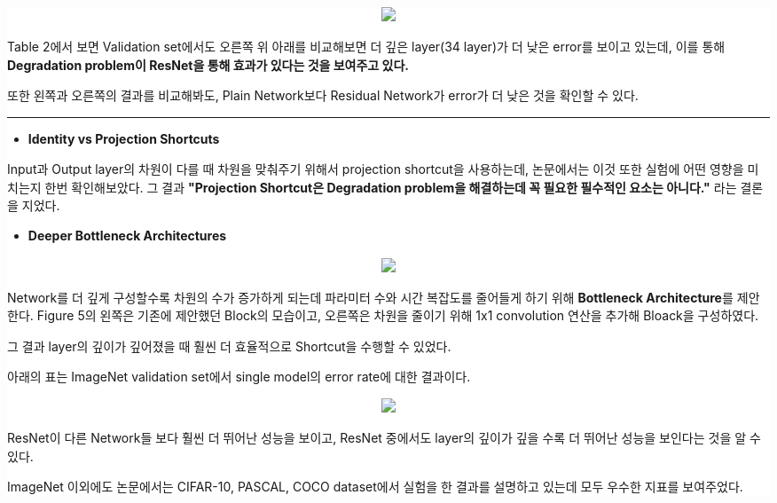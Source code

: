 <p align="center"><img src="https://user-images.githubusercontent.com/41863759/102007599-e9501000-3d6d-11eb-87ca-7c1f77e04b38.png" width = "400" ></p> 

Table 2에서 보면 Validation set에서도 오른쪽 위 아래를 비교해보면 더 깊은 layer(34 layer)가 더 낮은 error를 보이고 있는데, 이를 통해 **Degradation problem이 ResNet을 통해 효과가 있다는 것을 보여주고 있다.**  

또한 왼쪽과 오른쪽의 결과를 비교해봐도, Plain Network보다 Residual Network가 error가 더 낮은 것을 확인할 수 있다.  

---

- **Identity vs Projection Shortcuts**  

Input과 Output layer의 차원이 다를 때 차원을 맞춰주기 위해서 projection shortcut을 사용하는데, 논문에서는 이것 또한 실험에 어떤 영향을 미치는지 한번 확인해보았다. 그 결과 **"Projection Shortcut은 Degradation problem을 해결하는데 꼭 필요한 필수적인 요소는 아니다."** 라는 결론을 지었다. 

- **Deeper Bottleneck Architectures**  

<p align="center"><img src="https://user-images.githubusercontent.com/41863759/102007828-8a8b9600-3d6f-11eb-870c-47e783e9eedf.png" width = "400" ></p>  

Network를 더 깊게 구성할수록 차원의 수가 증가하게 되는데 파라미터 수와 시간 복잡도를 줄어들게 하기 위해 **Bottleneck Architecture**를 제안한다. Figure 5의 왼쪽은 기존에 제안했던 Block의 모습이고, 오른쪽은 차원을 줄이기 위해 1x1 convolution 연산을 추가해 Bloack을 구성하였다.  

그 결과 layer의 깊이가 깊어졌을 때 훨씬 더 효율적으로 Shortcut을 수행할 수 있었다.  

아래의 표는 ImageNet validation set에서 single model의 error rate에 대한 결과이다.  

<p align="center"><img src="https://user-images.githubusercontent.com/41863759/102016601-06540580-3da5-11eb-82af-dfd7d1d05e9f.png" width = "400" ></p>

ResNet이 다른 Network들 보다 훨씬 더 뛰어난 성능을 보이고, ResNet 중에서도 layer의 깊이가 깊을 수록 더 뛰어난 성능을 보인다는 것을 알 수 있다.  

ImageNet 이외에도 논문에서는 CIFAR-10, PASCAL, COCO dataset에서 실험을 한 결과를 설명하고 있는데 모두 우수한 지표를 보여주었다.  












